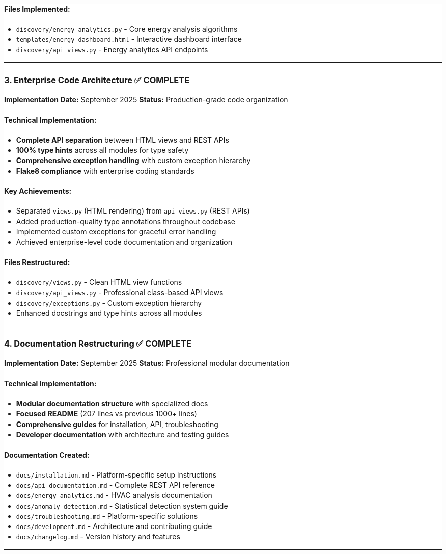 #### Files Implemented:
- `discovery/energy_analytics.py` - Core energy analysis algorithms
- `templates/energy_dashboard.html` - Interactive dashboard interface
- `discovery/api_views.py` - Energy analytics API endpoints

---

### 3. Enterprise Code Architecture ✅ COMPLETE
**Implementation Date:** September 2025
**Status:** Production-grade code organization

#### Technical Implementation:
- **Complete API separation** between HTML views and REST APIs
- **100% type hints** across all modules for type safety
- **Comprehensive exception handling** with custom exception hierarchy
- **Flake8 compliance** with enterprise coding standards

#### Key Achievements:
- Separated `views.py` (HTML rendering) from `api_views.py` (REST APIs)
- Added production-quality type annotations throughout codebase
- Implemented custom exceptions for graceful error handling
- Achieved enterprise-level code documentation and organization

#### Files Restructured:
- `discovery/views.py` - Clean HTML view functions
- `discovery/api_views.py` - Professional class-based API views
- `discovery/exceptions.py` - Custom exception hierarchy
- Enhanced docstrings and type hints across all modules

---

### 4. Documentation Restructuring ✅ COMPLETE
**Implementation Date:** September 2025
**Status:** Professional modular documentation

#### Technical Implementation:
- **Modular documentation structure** with specialized docs
- **Focused README** (207 lines vs previous 1000+ lines)
- **Comprehensive guides** for installation, API, troubleshooting
- **Developer documentation** with architecture and testing guides

#### Documentation Created:
- `docs/installation.md` - Platform-specific setup instructions
- `docs/api-documentation.md` - Complete REST API reference
- `docs/energy-analytics.md` - HVAC analysis documentation
- `docs/anomaly-detection.md` - Statistical detection system guide
- `docs/troubleshooting.md` - Platform-specific solutions
- `docs/development.md` - Architecture and contributing guide
- `docs/changelog.md` - Version history and features

---
